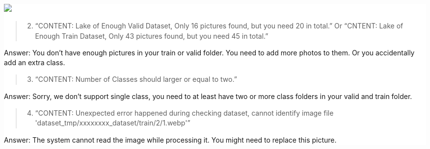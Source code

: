 <img src="assets\img\related_documents\v-training\17.webp" >

>2. “CONTENT: Lake of Enough Valid Dataset, Only 16 pictures found, but you need 20 in total.”
Or
“CNTENT: Lake of Enough Train Dataset, Only 43 pictures found, but you need 45 in total.”

Answer: You don’t have enough pictures in your train or valid folder. You need to add more photos to them. Or you accidentally add an extra class.

>3. “CONTENT: Number of Classes should larger or equal to two.”

Answer: Sorry, we don’t support single class, you need to at least have two or more class folders in your valid and train folder. 

>4. “CONTENT: Unexpected error happened during checking dataset, cannot identify image file 'dataset_tmp/xxxxxxxx_dataset/train/2/1.webp'”

Answer: The system cannot read the image while processing it. You might need to replace this picture. 


<script>
   anchor_search();
   scrollFunc();
</script>